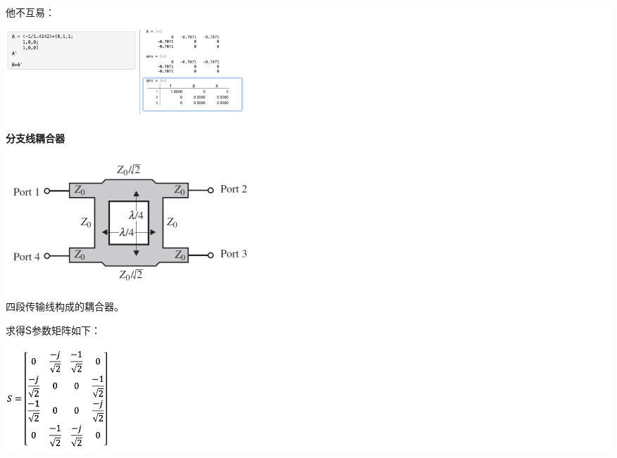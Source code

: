 他不互易：

<img src="./assets/image-20240103023244435.png" alt="image-20240103023244435" style="zoom:33%;" />

#### 分支线耦合器

<img src="./assets/image-20240101202611286.png" alt="image-20240101202611286" style="zoom:50%;" />

四段传输线构成的耦合器。

求得S参数矩阵如下：

<img src="./assets/image-20240101204409052.png" alt="image-20240101204409052" style="zoom:50%;" />
